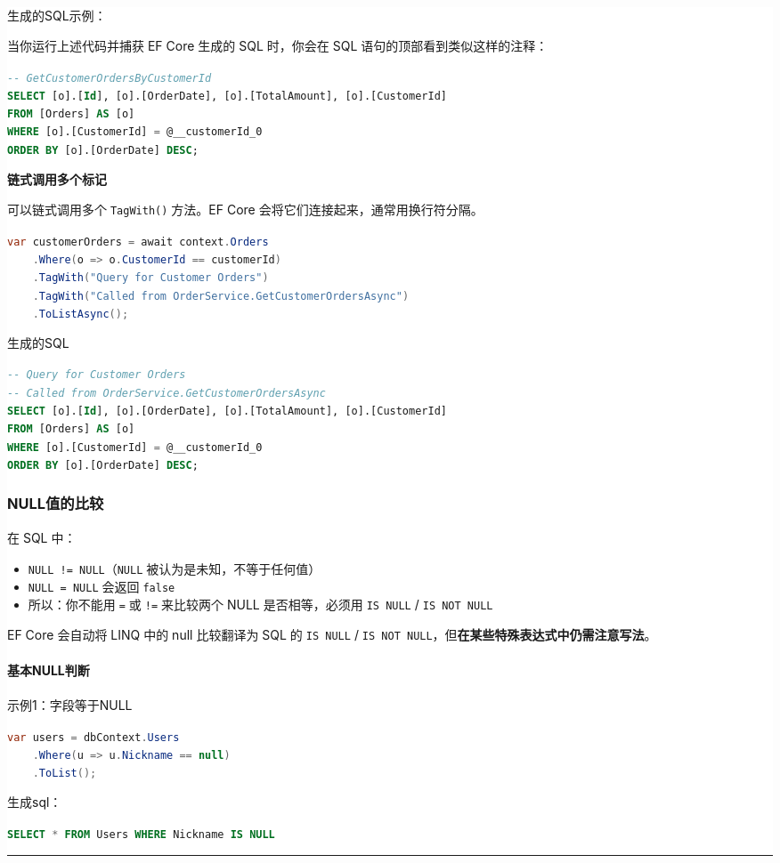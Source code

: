 生成的SQL示例：

当你运行上述代码并捕获 EF Core 生成的 SQL 时，你会在 SQL 语句的顶部看到类似这样的注释：

```SQL
-- GetCustomerOrdersByCustomerId
SELECT [o].[Id], [o].[OrderDate], [o].[TotalAmount], [o].[CustomerId]
FROM [Orders] AS [o]
WHERE [o].[CustomerId] = @__customerId_0
ORDER BY [o].[OrderDate] DESC;
```

**链式调用多个标记**

可以链式调用多个 `TagWith()` 方法。EF Core 会将它们连接起来，通常用换行符分隔。

```C#
var customerOrders = await context.Orders
    .Where(o => o.CustomerId == customerId)
    .TagWith("Query for Customer Orders")
    .TagWith("Called from OrderService.GetCustomerOrdersAsync")
    .ToListAsync();
```

生成的SQL

```SQL
-- Query for Customer Orders
-- Called from OrderService.GetCustomerOrdersAsync
SELECT [o].[Id], [o].[OrderDate], [o].[TotalAmount], [o].[CustomerId]
FROM [Orders] AS [o]
WHERE [o].[CustomerId] = @__customerId_0
ORDER BY [o].[OrderDate] DESC;
```

### NULL值的比较

在 SQL 中：

- `NULL != NULL`（`NULL` 被认为是未知，不等于任何值）
- `NULL = NULL` 会返回 `false`
- 所以：你不能用 `=` 或 `!=` 来比较两个 NULL 是否相等，必须用 `IS NULL` / `IS NOT NULL`

EF Core 会自动将 LINQ 中的 null 比较翻译为 SQL 的 `IS NULL` / `IS NOT NULL`，但**在某些特殊表达式中仍需注意写法**。

#### 基本NULL判断

示例1：字段等于NULL

```C#
var users = dbContext.Users
    .Where(u => u.Nickname == null)
    .ToList();
```

生成sql：

```SQL
SELECT * FROM Users WHERE Nickname IS NULL
```

---